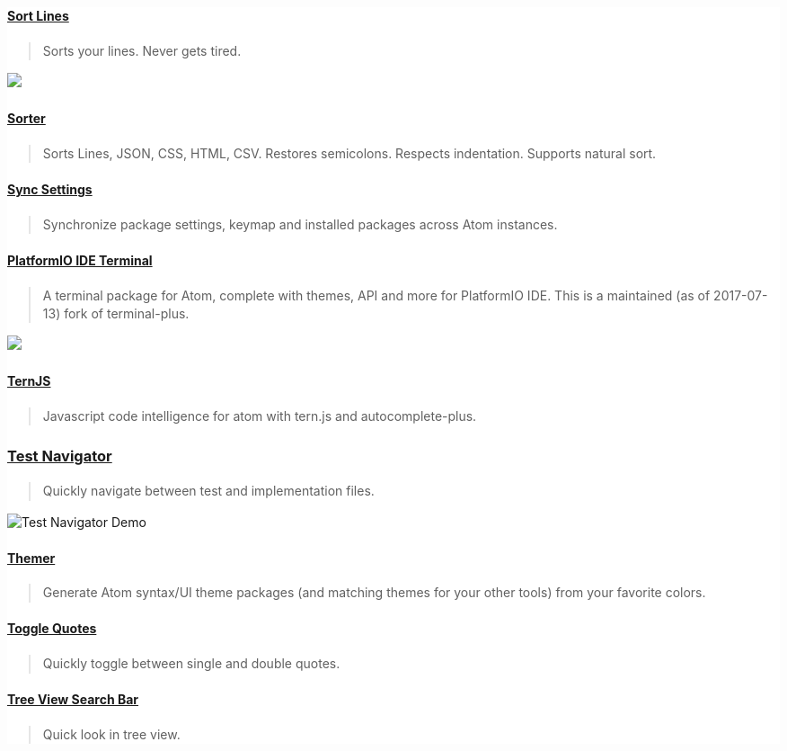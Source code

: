 #### [Sort Lines](https://atom.io/packages/sort-lines)

> Sorts your lines. Never gets tired.

![](https://camo.githubusercontent.com/59de82a667ea690b778abaa5ba8a407f8659ebb3/68747470733a2f2f662e636c6f75642e6769746875622e636f6d2f6173736574732f323938382f313739363839312f38356536396666322d366139332d313165332d383961632d3331393237663630343539322e676966)

#### [Sorter](https://atom.io/packages/sorter)

> Sorts Lines, JSON, CSS, HTML, CSV. Restores semicolons. Respects indentation. Supports natural sort.

#### [Sync Settings](https://atom.io/packages/sync-settings)

> Synchronize package settings, keymap and installed packages across Atom instances.

#### [PlatformIO IDE Terminal](https://atom.io/packages/platformio-ide-terminal)

> A terminal package for Atom, complete with themes, API and more for PlatformIO IDE.
> This is a maintained (as of 2017-07-13) fork of terminal-plus.

![](https://raw.githubusercontent.com/jeremyramin/terminal-plus/master/resources/demo.gif)

#### [TernJS](https://atom.io/packages/atom-ternjs)

> Javascript code intelligence for atom with tern.js and autocomplete-plus.

### [Test Navigator](https://atom.io/packages/test-navigator)

> Quickly navigate between test and implementation files.

![Test Navigator Demo](https://github.com/DFreds/test-navigator-atom/blob/master/test-navigator.gif?raw=true)

#### [Themer](https://themer.mjswensen.com)

> Generate Atom syntax/UI theme packages (and matching themes for your other tools) from your favorite colors.

#### [Toggle Quotes](https://atom.io/packages/toggle-quotes)

> Quickly toggle between single and double quotes.

#### [Tree View Search Bar](https://atom.io/packages/tree-view-search-bar)

> Quick look in tree view.

